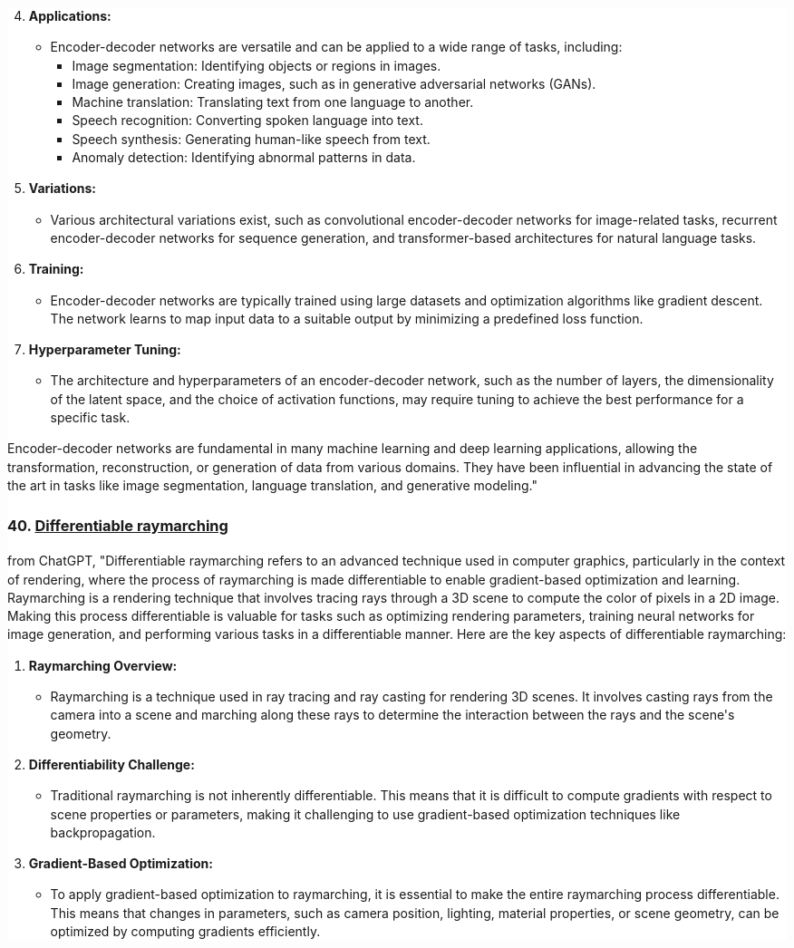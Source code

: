 4. **Applications:**
   - Encoder-decoder networks are versatile and can be applied to a wide range of tasks, including:
     - Image segmentation: Identifying objects or regions in images.
     - Image generation: Creating images, such as in generative adversarial networks (GANs).
     - Machine translation: Translating text from one language to another.
     - Speech recognition: Converting spoken language into text.
     - Speech synthesis: Generating human-like speech from text.
     - Anomaly detection: Identifying abnormal patterns in data.

5. **Variations:**
   - Various architectural variations exist, such as convolutional encoder-decoder networks for image-related tasks, recurrent encoder-decoder networks for sequence generation, and transformer-based architectures for natural language tasks.

6. **Training:**
   - Encoder-decoder networks are typically trained using large datasets and optimization algorithms like gradient descent. The network learns to map input data to a suitable output by minimizing a predefined loss function.

7. **Hyperparameter Tuning:**
   - The architecture and hyperparameters of an encoder-decoder network, such as the number of layers, the dimensionality of the latent space, and the choice of activation functions, may require tuning to achieve the best performance for a specific task.

Encoder-decoder networks are fundamental in many machine learning and deep learning applications, allowing the transformation, reconstruction, or generation of data from various domains. They have been influential in advancing the state of the art in tasks like image segmentation, language translation, and generative modeling."

<iframe width="560" height="315" src="https://www.youtube.com/embed/1icvxbAoPWc?si=nUxqaLwsNWwkn_lm" title="YouTube video player" frameborder="0" allow="accelerometer; autoplay; clipboard-write; encrypted-media; gyroscope; picture-in-picture; web-share" allowfullscreen></iframe>

### 40. [Differentiable raymarching](#differentiableraymarching)
from ChatGPT, "Differentiable raymarching refers to an advanced technique used in computer graphics, particularly in the context of rendering, where the process of raymarching is made differentiable to enable gradient-based optimization and learning. Raymarching is a rendering technique that involves tracing rays through a 3D scene to compute the color of pixels in a 2D image. Making this process differentiable is valuable for tasks such as optimizing rendering parameters, training neural networks for image generation, and performing various tasks in a differentiable manner. Here are the key aspects of differentiable raymarching:

1. **Raymarching Overview:**
   - Raymarching is a technique used in ray tracing and ray casting for rendering 3D scenes. It involves casting rays from the camera into a scene and marching along these rays to determine the interaction between the rays and the scene's geometry.

2. **Differentiability Challenge:**
   - Traditional raymarching is not inherently differentiable. This means that it is difficult to compute gradients with respect to scene properties or parameters, making it challenging to use gradient-based optimization techniques like backpropagation.

3. **Gradient-Based Optimization:**
   - To apply gradient-based optimization to raymarching, it is essential to make the entire raymarching process differentiable. This means that changes in parameters, such as camera position, lighting, material properties, or scene geometry, can be optimized by computing gradients efficiently.
